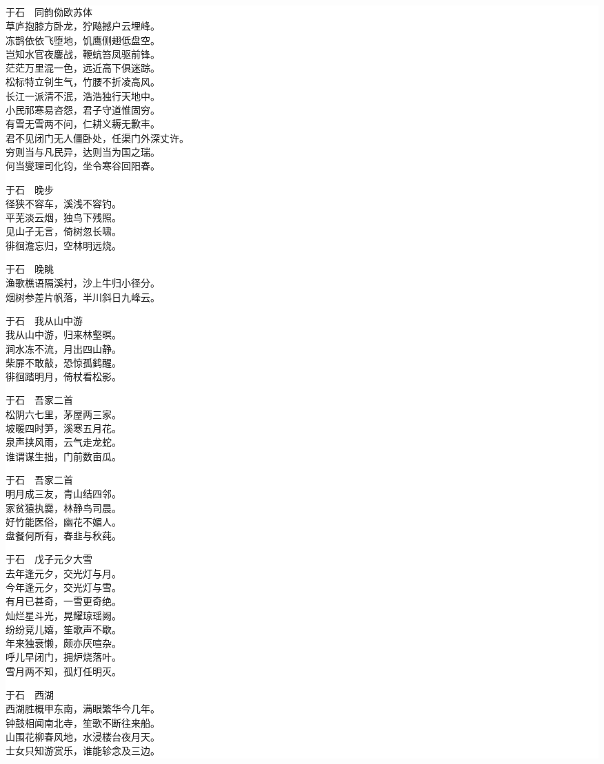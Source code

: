 于石　同韵俲欧苏体  
草庐抱膝方卧龙，狞飚撼户云埋峰。  
冻鹊依依飞堕地，饥鹰侧翅低盘空。  
岂知水官夜鏖战，鞭蚢笞凤驱前锋。  
茫茫万里混一色，远近高下俱迷踪。  
松标特立刢生气，竹腰不折凌高风。  
长江一派清不泯，浩浩独行天地中。  
小民祁寒易咨怨，君子守道惟固穷。  
有雪无雪两不问，仁耕义耨无歉丰。  
君不见闭门无人僵卧处，任渠门外深丈许。  
穷则当与凡民异，达则当为国之瑞。  
何当燮理司化钧，坐令寒谷回阳春。  

于石　晚步  
径狭不容车，溪浅不容钓。  
平芜淡云烟，独鸟下残照。  
见山孑无言，倚树忽长啸。  
徘徊澹忘归，空林明远烧。  

于石　晚眺  
渔歌樵语隔溪村，沙上牛归小径分。  
烟树参差片帆落，半川斜日九峰云。  

于石　我从山中游  
我从山中游，归来林壑暝。  
涧水冻不流，月出四山静。  
柴扉不敢敲，恐惊孤鹤醒。  
徘徊踏明月，倚杖看松影。  

于石　吾家二首  
松阴六七里，茅屋两三家。  
坡暖四时笋，溪寒五月花。  
泉声挟风雨，云气走龙蛇。  
谁谓谋生拙，门前数亩瓜。  

于石　吾家二首  
明月成三友，青山结四邻。  
家贫猿执爨，林静鸟司晨。  
好竹能医俗，幽花不媚人。  
盘餐何所有，春韭与秋莼。  

于石　戊子元夕大雪  
去年逢元夕，交光灯与月。  
今年逢元夕，交光灯与雪。  
有月已甚奇，一雪更奇绝。  
灿烂星斗光，晃耀琼瑶阙。  
纷纷竞儿嬉，笙歌声不歇。  
年来独衰懒，颇亦厌喧杂。  
呼儿早闭门，拥炉烧落叶。  
雪月两不知，孤灯任明灭。  

于石　西湖  
西湖胜概甲东南，满眼繁华今几年。  
钟鼓相闻南北寺，笙歌不断往来船。  
山围花柳春风地，水浸楼台夜月天。  
士女只知游赏乐，谁能轸念及三边。  
